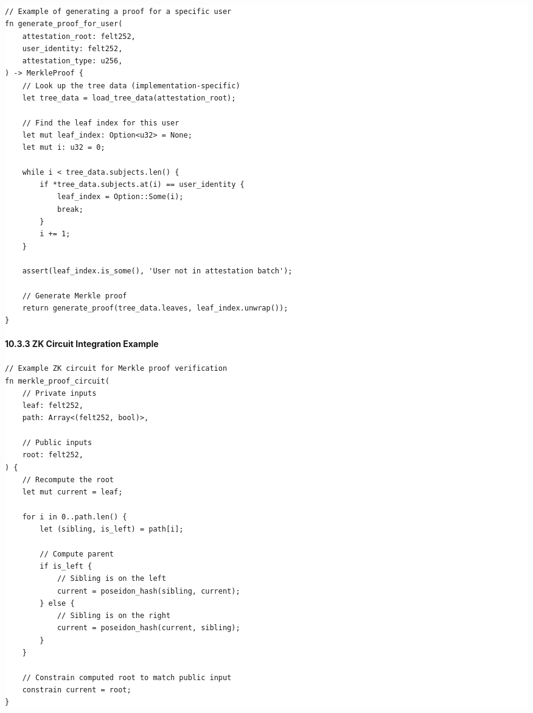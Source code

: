 ```cairo
// Example of generating a proof for a specific user
fn generate_proof_for_user(
    attestation_root: felt252,
    user_identity: felt252,
    attestation_type: u256,
) -> MerkleProof {
    // Look up the tree data (implementation-specific)
    let tree_data = load_tree_data(attestation_root);

    // Find the leaf index for this user
    let mut leaf_index: Option<u32> = None;
    let mut i: u32 = 0;

    while i < tree_data.subjects.len() {
        if *tree_data.subjects.at(i) == user_identity {
            leaf_index = Option::Some(i);
            break;
        }
        i += 1;
    }

    assert(leaf_index.is_some(), 'User not in attestation batch');

    // Generate Merkle proof
    return generate_proof(tree_data.leaves, leaf_index.unwrap());
}
```

#### 10.3.3 ZK Circuit Integration Example

```cairo
// Example ZK circuit for Merkle proof verification
fn merkle_proof_circuit(
    // Private inputs
    leaf: felt252,
    path: Array<(felt252, bool)>,

    // Public inputs
    root: felt252,
) {
    // Recompute the root
    let mut current = leaf;

    for i in 0..path.len() {
        let (sibling, is_left) = path[i];

        // Compute parent
        if is_left {
            // Sibling is on the left
            current = poseidon_hash(sibling, current);
        } else {
            // Sibling is on the right
            current = poseidon_hash(current, sibling);
        }
    }

    // Constrain computed root to match public input
    constrain current = root;
}
```
